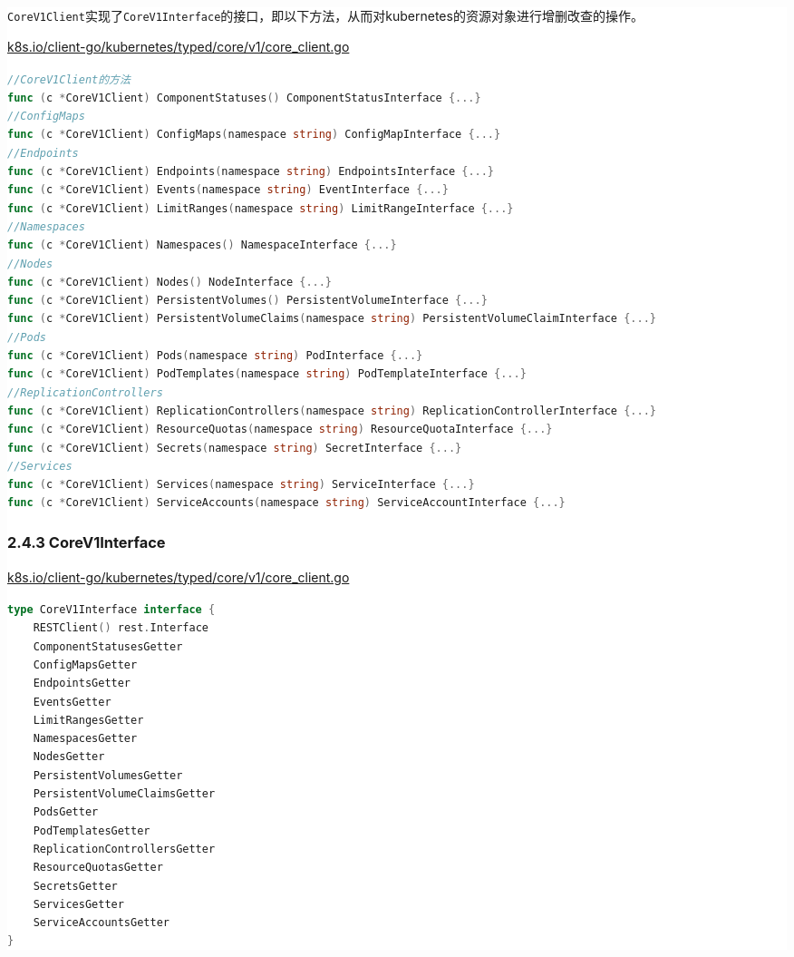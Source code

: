 `CoreV1Client`实现了`CoreV1Interface`的接口，即以下方法，从而对kubernetes的资源对象进行增删改查的操作。

[k8s.io/client-go/kubernetes/typed/core/v1/core_client.go](https://github.com/kubernetes/client-go/blob/87887458218a51f3944b2f4c553eb38173458e97/kubernetes/typed/core/v1/core_client.go#L51)

```go
//CoreV1Client的方法
func (c *CoreV1Client) ComponentStatuses() ComponentStatusInterface {...}
//ConfigMaps
func (c *CoreV1Client) ConfigMaps(namespace string) ConfigMapInterface {...}
//Endpoints
func (c *CoreV1Client) Endpoints(namespace string) EndpointsInterface {...}
func (c *CoreV1Client) Events(namespace string) EventInterface {...}
func (c *CoreV1Client) LimitRanges(namespace string) LimitRangeInterface {...}
//Namespaces
func (c *CoreV1Client) Namespaces() NamespaceInterface {...}
//Nodes
func (c *CoreV1Client) Nodes() NodeInterface {...}
func (c *CoreV1Client) PersistentVolumes() PersistentVolumeInterface {...}
func (c *CoreV1Client) PersistentVolumeClaims(namespace string) PersistentVolumeClaimInterface {...}
//Pods
func (c *CoreV1Client) Pods(namespace string) PodInterface {...}
func (c *CoreV1Client) PodTemplates(namespace string) PodTemplateInterface {...}
//ReplicationControllers
func (c *CoreV1Client) ReplicationControllers(namespace string) ReplicationControllerInterface {...}
func (c *CoreV1Client) ResourceQuotas(namespace string) ResourceQuotaInterface {...}
func (c *CoreV1Client) Secrets(namespace string) SecretInterface {...}
//Services
func (c *CoreV1Client) Services(namespace string) ServiceInterface {...}
func (c *CoreV1Client) ServiceAccounts(namespace string) ServiceAccountInterface {...}
```

### 2.4.3 CoreV1Interface

[k8s.io/client-go/kubernetes/typed/core/v1/core_client.go](https://github.com/kubernetes/client-go/blob/87887458218a51f3944b2f4c553eb38173458e97/kubernetes/typed/core/v1/core_client.go#L26)

```go
type CoreV1Interface interface {
	RESTClient() rest.Interface
	ComponentStatusesGetter
	ConfigMapsGetter
	EndpointsGetter
	EventsGetter
	LimitRangesGetter
	NamespacesGetter
	NodesGetter
	PersistentVolumesGetter
	PersistentVolumeClaimsGetter
	PodsGetter
	PodTemplatesGetter
	ReplicationControllersGetter
	ResourceQuotasGetter
	SecretsGetter
	ServicesGetter
	ServiceAccountsGetter
}
```
